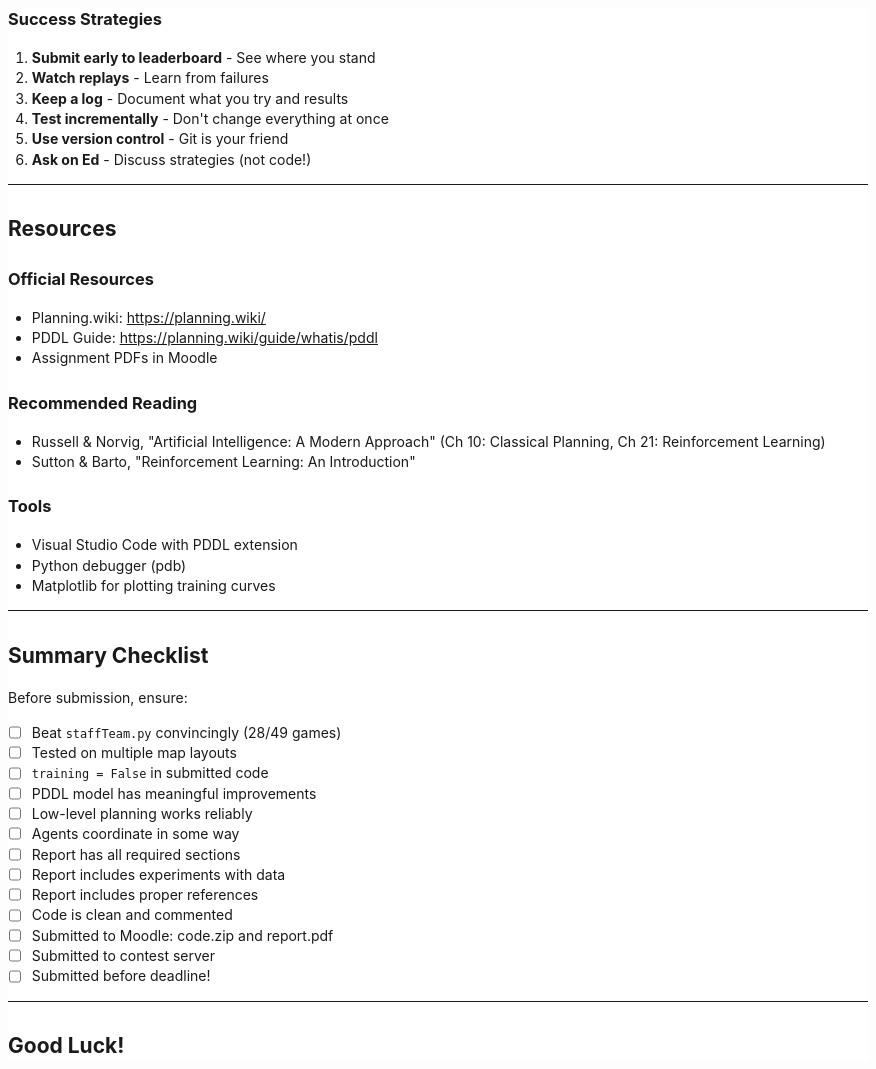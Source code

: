 ### Success Strategies

1. **Submit early to leaderboard** - See where you stand
2. **Watch replays** - Learn from failures
3. **Keep a log** - Document what you try and results
4. **Test incrementally** - Don't change everything at once
5. **Use version control** - Git is your friend
6. **Ask on Ed** - Discuss strategies (not code!)

---

## Resources

### Official Resources
- Planning.wiki: https://planning.wiki/
- PDDL Guide: https://planning.wiki/guide/whatis/pddl
- Assignment PDFs in Moodle

### Recommended Reading
- Russell & Norvig, "Artificial Intelligence: A Modern Approach" (Ch 10: Classical Planning, Ch 21: Reinforcement Learning)
- Sutton & Barto, "Reinforcement Learning: An Introduction"

### Tools
- Visual Studio Code with PDDL extension
- Python debugger (pdb)
- Matplotlib for plotting training curves

---

## Summary Checklist

Before submission, ensure:

- [ ] Beat `staffTeam.py` convincingly (28/49 games)
- [ ] Tested on multiple map layouts
- [ ] `training = False` in submitted code
- [ ] PDDL model has meaningful improvements
- [ ] Low-level planning works reliably
- [ ] Agents coordinate in some way
- [ ] Report has all required sections
- [ ] Report includes experiments with data
- [ ] Report includes proper references
- [ ] Code is clean and commented
- [ ] Submitted to Moodle: code.zip and report.pdf
- [ ] Submitted to contest server
- [ ] Submitted before deadline!

---

## Good Luck!
